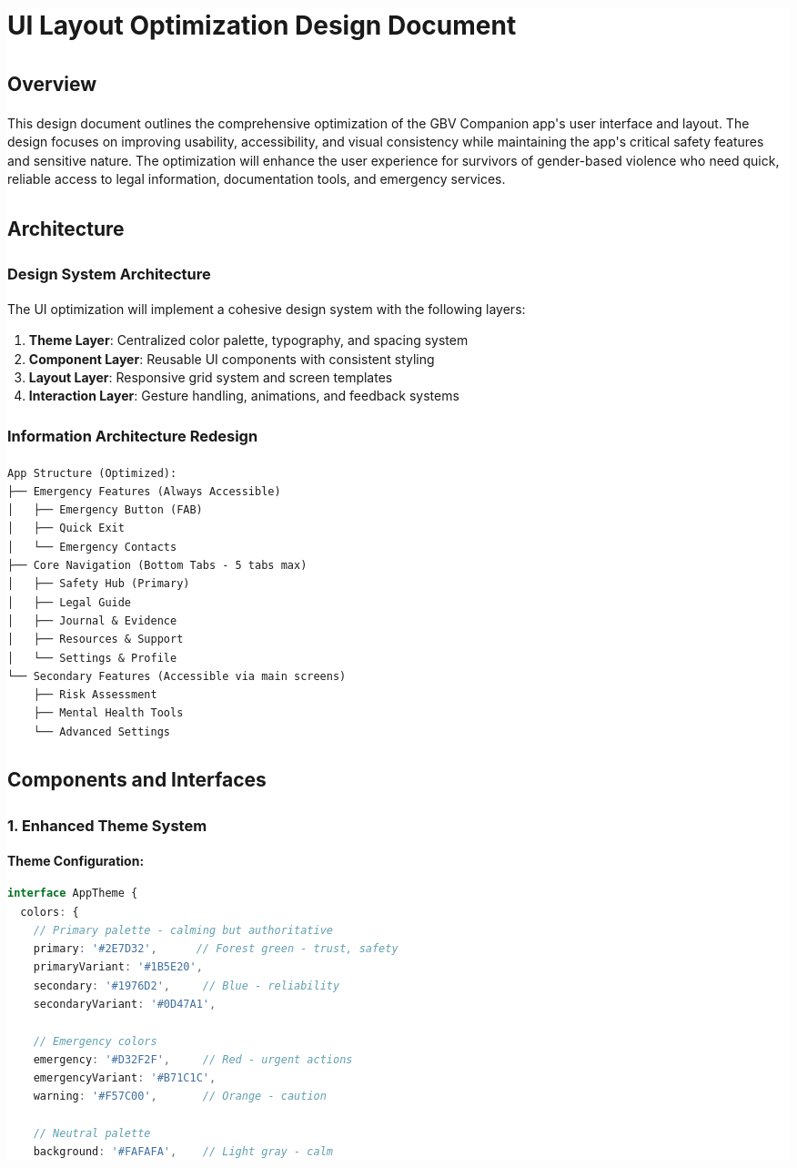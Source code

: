 # UI Layout Optimization Design Document

## Overview

This design document outlines the comprehensive optimization of the GBV Companion app's user interface and layout. The design focuses on improving usability, accessibility, and visual consistency while maintaining the app's critical safety features and sensitive nature. The optimization will enhance the user experience for survivors of gender-based violence who need quick, reliable access to legal information, documentation tools, and emergency services.

## Architecture

### Design System Architecture

The UI optimization will implement a cohesive design system with the following layers:

1. **Theme Layer**: Centralized color palette, typography, and spacing system
2. **Component Layer**: Reusable UI components with consistent styling
3. **Layout Layer**: Responsive grid system and screen templates
4. **Interaction Layer**: Gesture handling, animations, and feedback systems

### Information Architecture Redesign

```
App Structure (Optimized):
├── Emergency Features (Always Accessible)
│   ├── Emergency Button (FAB)
│   ├── Quick Exit
│   └── Emergency Contacts
├── Core Navigation (Bottom Tabs - 5 tabs max)
│   ├── Safety Hub (Primary)
│   ├── Legal Guide
│   ├── Journal & Evidence
│   ├── Resources & Support
│   └── Settings & Profile
└── Secondary Features (Accessible via main screens)
    ├── Risk Assessment
    ├── Mental Health Tools
    └── Advanced Settings
```

## Components and Interfaces

### 1. Enhanced Theme System

**Theme Configuration:**
```typescript
interface AppTheme {
  colors: {
    // Primary palette - calming but authoritative
    primary: '#2E7D32',      // Forest green - trust, safety
    primaryVariant: '#1B5E20',
    secondary: '#1976D2',     // Blue - reliability
    secondaryVariant: '#0D47A1',
    
    // Emergency colors
    emergency: '#D32F2F',     // Red - urgent actions
    emergencyVariant: '#B71C1C',
    warning: '#F57C00',       // Orange - caution
    
    // Neutral palette
    background: '#FAFAFA',    // Light gray - calm
```